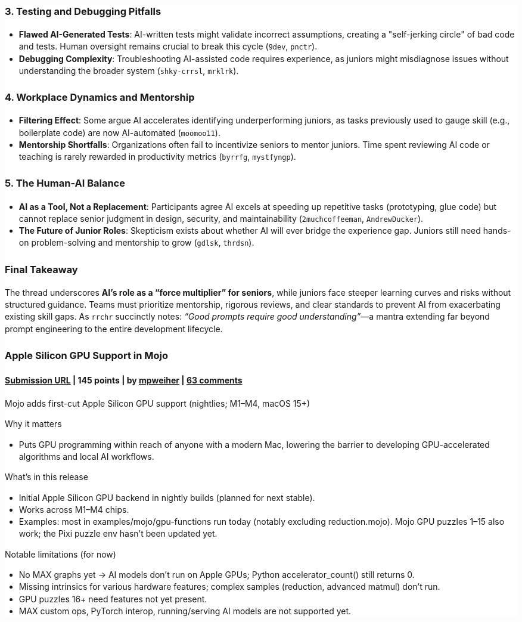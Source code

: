 ### 3. **Testing and Debugging Pitfalls**
   - **Flawed AI-Generated Tests**: AI-written tests might validate incorrect assumptions, creating a "self-jerking circle" of bad code and tests. Human oversight remains crucial to break this cycle (`9dev`, `pnctr`).
   - **Debugging Complexity**: Troubleshooting AI-assisted code requires experience, as juniors might misdiagnose issues without understanding the broader system (`shky-crrsl`, `mrklrk`).

### 4. **Workplace Dynamics and Mentorship**
   - **Filtering Effect**: Some argue AI accelerates identifying underperforming juniors, as tasks previously used to gauge skill (e.g., boilerplate code) are now AI-automated (`moomoo11`).
   - **Mentorship Shortfalls**: Organizations often fail to incentivize seniors to mentor juniors. Time spent reviewing AI code or teaching is rarely rewarded in productivity metrics (`byrrfg`, `mystfyngp`).

### 5. **The Human-AI Balance**
   - **AI as a Tool, Not a Replacement**: Participants agree AI excels at speeding up repetitive tasks (prototyping, glue code) but cannot replace senior judgment in design, security, and maintainability (`2muchcoffeeman`, `AndrewDucker`).
   - **The Future of Junior Roles**: Skepticism exists about whether AI will ever bridge the experience gap. Juniors still need hands-on problem-solving and mentorship to grow (`gdlsk`, `thrdsn`).

### Final Takeaway
The thread underscores **AI’s role as a “force multiplier” for seniors**, while juniors face steeper learning curves and risks without structured guidance. Teams must prioritize mentorship, rigorous reviews, and clear standards to prevent AI from exacerbating existing skill gaps. As `rrchr` succinctly notes: *“Good prompts require good understanding”*—a mantra extending far beyond prompt engineering to the entire development lifecycle.

### Apple Silicon GPU Support in Mojo

#### [Submission URL](https://forum.modular.com/t/apple-silicon-gpu-support-in-mojo/2295) | 145 points | by [mpweiher](https://news.ycombinator.com/user?id=mpweiher) | [63 comments](https://news.ycombinator.com/item?id=45326388)

Mojo adds first-cut Apple Silicon GPU support (nightlies; M1–M4, macOS 15+)

Why it matters
- Puts GPU programming within reach of anyone with a modern Mac, lowering the barrier to developing GPU-accelerated algorithms and local AI workflows.

What’s in this release
- Initial Apple Silicon GPU backend in nightly builds (planned for next stable).
- Works across M1–M4 chips.
- Examples: most in examples/mojo/gpu-functions run today (notably excluding reduction.mojo). Mojo GPU puzzles 1–15 also work; the Pixi puzzle env hasn’t been updated yet.

Notable limitations (for now)
- No MAX graphs yet → AI models don’t run on Apple GPUs; Python accelerator_count() still returns 0.
- Missing intrinsics for various hardware features; complex samples (reduction, advanced matmul) don’t run.
- GPU puzzles 16+ need features not yet present.
- MAX custom ops, PyTorch interop, running/serving AI models are not supported yet.
